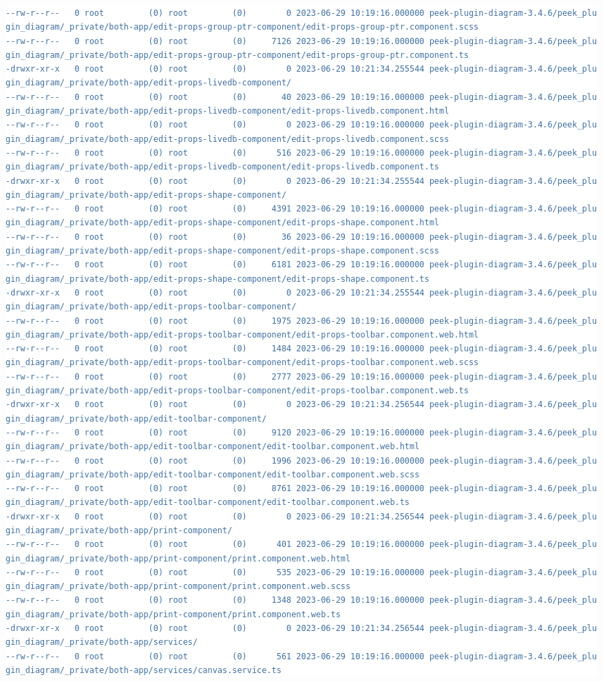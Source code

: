 ```diff
--rw-r--r--   0 root         (0) root         (0)        0 2023-06-29 10:19:16.000000 peek-plugin-diagram-3.4.6/peek_plugin_diagram/_private/both-app/edit-props-group-ptr-component/edit-props-group-ptr.component.scss
--rw-r--r--   0 root         (0) root         (0)     7126 2023-06-29 10:19:16.000000 peek-plugin-diagram-3.4.6/peek_plugin_diagram/_private/both-app/edit-props-group-ptr-component/edit-props-group-ptr.component.ts
-drwxr-xr-x   0 root         (0) root         (0)        0 2023-06-29 10:21:34.255544 peek-plugin-diagram-3.4.6/peek_plugin_diagram/_private/both-app/edit-props-livedb-component/
--rw-r--r--   0 root         (0) root         (0)       40 2023-06-29 10:19:16.000000 peek-plugin-diagram-3.4.6/peek_plugin_diagram/_private/both-app/edit-props-livedb-component/edit-props-livedb.component.html
--rw-r--r--   0 root         (0) root         (0)        0 2023-06-29 10:19:16.000000 peek-plugin-diagram-3.4.6/peek_plugin_diagram/_private/both-app/edit-props-livedb-component/edit-props-livedb.component.scss
--rw-r--r--   0 root         (0) root         (0)      516 2023-06-29 10:19:16.000000 peek-plugin-diagram-3.4.6/peek_plugin_diagram/_private/both-app/edit-props-livedb-component/edit-props-livedb.component.ts
-drwxr-xr-x   0 root         (0) root         (0)        0 2023-06-29 10:21:34.255544 peek-plugin-diagram-3.4.6/peek_plugin_diagram/_private/both-app/edit-props-shape-component/
--rw-r--r--   0 root         (0) root         (0)     4391 2023-06-29 10:19:16.000000 peek-plugin-diagram-3.4.6/peek_plugin_diagram/_private/both-app/edit-props-shape-component/edit-props-shape.component.html
--rw-r--r--   0 root         (0) root         (0)       36 2023-06-29 10:19:16.000000 peek-plugin-diagram-3.4.6/peek_plugin_diagram/_private/both-app/edit-props-shape-component/edit-props-shape.component.scss
--rw-r--r--   0 root         (0) root         (0)     6181 2023-06-29 10:19:16.000000 peek-plugin-diagram-3.4.6/peek_plugin_diagram/_private/both-app/edit-props-shape-component/edit-props-shape.component.ts
-drwxr-xr-x   0 root         (0) root         (0)        0 2023-06-29 10:21:34.255544 peek-plugin-diagram-3.4.6/peek_plugin_diagram/_private/both-app/edit-props-toolbar-component/
--rw-r--r--   0 root         (0) root         (0)     1975 2023-06-29 10:19:16.000000 peek-plugin-diagram-3.4.6/peek_plugin_diagram/_private/both-app/edit-props-toolbar-component/edit-props-toolbar.component.web.html
--rw-r--r--   0 root         (0) root         (0)     1484 2023-06-29 10:19:16.000000 peek-plugin-diagram-3.4.6/peek_plugin_diagram/_private/both-app/edit-props-toolbar-component/edit-props-toolbar.component.web.scss
--rw-r--r--   0 root         (0) root         (0)     2777 2023-06-29 10:19:16.000000 peek-plugin-diagram-3.4.6/peek_plugin_diagram/_private/both-app/edit-props-toolbar-component/edit-props-toolbar.component.web.ts
-drwxr-xr-x   0 root         (0) root         (0)        0 2023-06-29 10:21:34.256544 peek-plugin-diagram-3.4.6/peek_plugin_diagram/_private/both-app/edit-toolbar-component/
--rw-r--r--   0 root         (0) root         (0)     9120 2023-06-29 10:19:16.000000 peek-plugin-diagram-3.4.6/peek_plugin_diagram/_private/both-app/edit-toolbar-component/edit-toolbar.component.web.html
--rw-r--r--   0 root         (0) root         (0)     1996 2023-06-29 10:19:16.000000 peek-plugin-diagram-3.4.6/peek_plugin_diagram/_private/both-app/edit-toolbar-component/edit-toolbar.component.web.scss
--rw-r--r--   0 root         (0) root         (0)     8761 2023-06-29 10:19:16.000000 peek-plugin-diagram-3.4.6/peek_plugin_diagram/_private/both-app/edit-toolbar-component/edit-toolbar.component.web.ts
-drwxr-xr-x   0 root         (0) root         (0)        0 2023-06-29 10:21:34.256544 peek-plugin-diagram-3.4.6/peek_plugin_diagram/_private/both-app/print-component/
--rw-r--r--   0 root         (0) root         (0)      401 2023-06-29 10:19:16.000000 peek-plugin-diagram-3.4.6/peek_plugin_diagram/_private/both-app/print-component/print.component.web.html
--rw-r--r--   0 root         (0) root         (0)      535 2023-06-29 10:19:16.000000 peek-plugin-diagram-3.4.6/peek_plugin_diagram/_private/both-app/print-component/print.component.web.scss
--rw-r--r--   0 root         (0) root         (0)     1348 2023-06-29 10:19:16.000000 peek-plugin-diagram-3.4.6/peek_plugin_diagram/_private/both-app/print-component/print.component.web.ts
-drwxr-xr-x   0 root         (0) root         (0)        0 2023-06-29 10:21:34.256544 peek-plugin-diagram-3.4.6/peek_plugin_diagram/_private/both-app/services/
--rw-r--r--   0 root         (0) root         (0)      561 2023-06-29 10:19:16.000000 peek-plugin-diagram-3.4.6/peek_plugin_diagram/_private/both-app/services/canvas.service.ts
```
